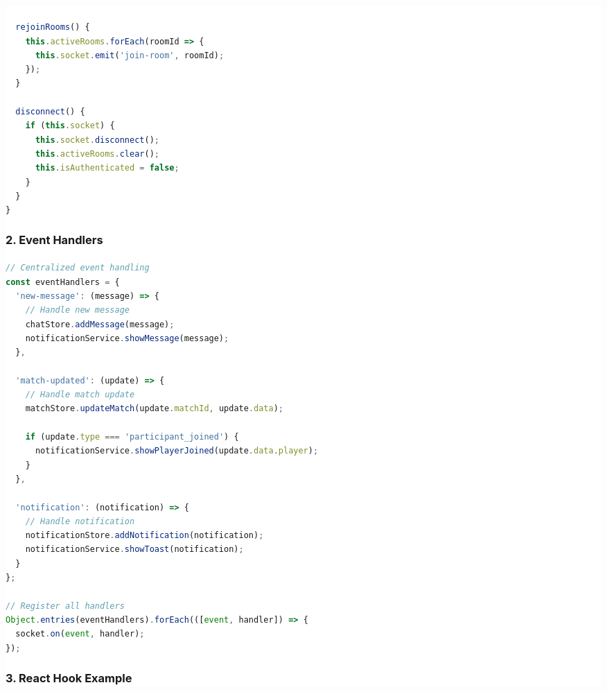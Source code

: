 ```javascript

  rejoinRooms() {
    this.activeRooms.forEach(roomId => {
      this.socket.emit('join-room', roomId);
    });
  }

  disconnect() {
    if (this.socket) {
      this.socket.disconnect();
      this.activeRooms.clear();
      this.isAuthenticated = false;
    }
  }
}
```

### 2. Event Handlers

```javascript
// Centralized event handling
const eventHandlers = {
  'new-message': (message) => {
    // Handle new message
    chatStore.addMessage(message);
    notificationService.showMessage(message);
  },

  'match-updated': (update) => {
    // Handle match update
    matchStore.updateMatch(update.matchId, update.data);
    
    if (update.type === 'participant_joined') {
      notificationService.showPlayerJoined(update.data.player);
    }
  },

  'notification': (notification) => {
    // Handle notification
    notificationStore.addNotification(notification);
    notificationService.showToast(notification);
  }
};

// Register all handlers
Object.entries(eventHandlers).forEach(([event, handler]) => {
  socket.on(event, handler);
});
```

### 3. React Hook Example
